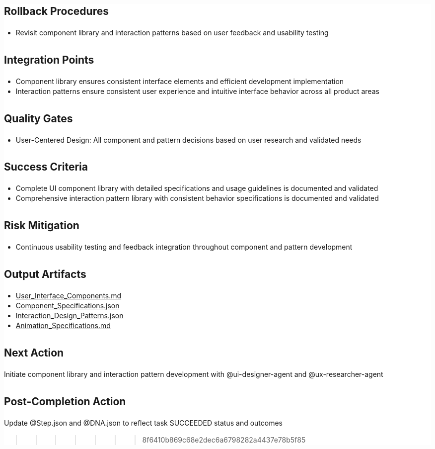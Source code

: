 ## Rollback Procedures
- Revisit component library and interaction patterns based on user feedback and usability testing

## Integration Points
- Component library ensures consistent interface elements and efficient development implementation
- Interaction patterns ensure consistent user experience and intuitive interface behavior across all product areas

## Quality Gates
- User-Centered Design: All component and pattern decisions based on user research and validated needs

## Success Criteria
- Complete UI component library with detailed specifications and usage guidelines is documented and validated
- Comprehensive interaction pattern library with consistent behavior specifications is documented and validated

## Risk Mitigation
- Continuous usability testing and feedback integration throughout component and pattern development

## Output Artifacts
- [User_Interface_Components.md](mdc:01_Machine/04_Documentation/vision/Phase_3/07_User_Experience_Design/User_Interface_Components.md)
- [Component_Specifications.json](mdc:01_Machine/04_Documentation/vision/Phase_3/07_User_Experience_Design/Component_Specifications.json)
- [Interaction_Design_Patterns.json](mdc:01_Machine/04_Documentation/vision/Phase_3/07_User_Experience_Design/Interaction_Design_Patterns.json)
- [Animation_Specifications.md](mdc:01_Machine/04_Documentation/vision/Phase_3/07_User_Experience_Design/Animation_Specifications.md)

## Next Action
Initiate component library and interaction pattern development with @ui-designer-agent and @ux-researcher-agent

## Post-Completion Action
Update @Step.json and @DNA.json to reflect task SUCCEEDED status and outcomes 
>>>>>>> 8f6410b869c68e2dec6a6798282a4437e78b5f85
